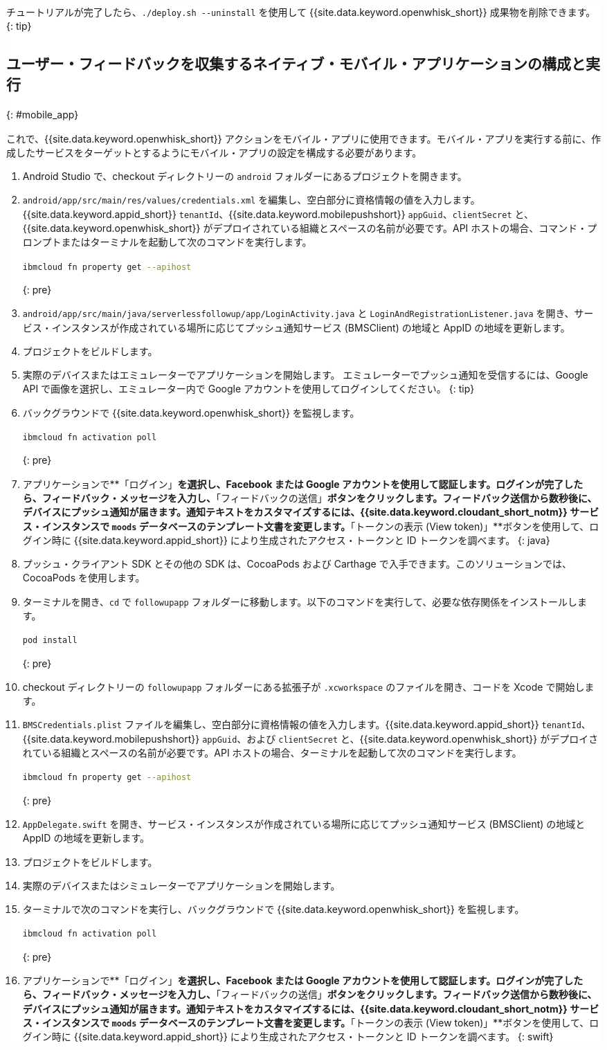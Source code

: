    チュートリアルが完了したら、`./deploy.sh --uninstall` を使用して {{site.data.keyword.openwhisk_short}} 成果物を削除できます。
   {: tip}

## ユーザー・フィードバックを収集するネイティブ・モバイル・アプリケーションの構成と実行
{: #mobile_app}

これで、{{site.data.keyword.openwhisk_short}} アクションをモバイル・アプリに使用できます。モバイル・アプリを実行する前に、作成したサービスをターゲットとするようにモバイル・アプリの設定を構成する必要があります。

1. Android Studio で、checkout ディレクトリーの `android` フォルダーにあるプロジェクトを開きます。
2. `android/app/src/main/res/values/credentials.xml` を編集し、空白部分に資格情報の値を入力します。{{site.data.keyword.appid_short}} `tenantId`、{{site.data.keyword.mobilepushshort}} `appGuid`、`clientSecret` と、{{site.data.keyword.openwhisk_short}} がデプロイされている組織とスペースの名前が必要です。API ホストの場合、コマンド・プロンプトまたはターミナルを起動して次のコマンドを実行します。
   ```sh
   ibmcloud fn property get --apihost
   ```
   {: pre}
3. `android/app/src/main/java/serverlessfollowup/app/LoginActivity.java` と `LoginAndRegistrationListener.java` を開き、サービス・インスタンスが作成されている場所に応じてプッシュ通知サービス (BMSClient) の地域と AppID の地域を更新します。
4. プロジェクトをビルドします。
5. 実際のデバイスまたはエミュレーターでアプリケーションを開始します。
エミュレーターでプッシュ通知を受信するには、Google API で画像を選択し、エミュレーター内で Google アカウントを使用してログインしてください。
   {: tip}
6. バックグラウンドで {{site.data.keyword.openwhisk_short}} を監視します。
   ```sh
   ibmcloud fn activation poll
   ```
   {: pre}
7. アプリケーションで**「ログイン」**を選択し、Facebook または Google アカウントを使用して認証します。ログインが完了したら、フィードバック・メッセージを入力し、**「フィードバックの送信」**ボタンをクリックします。フィードバック送信から数秒後に、デバイスにプッシュ通知が届きます。通知テキストをカスタマイズするには、{{site.data.keyword.cloudant_short_notm}} サービス・インスタンスで `moods` データベースのテンプレート文書を変更します。**「トークンの表示 (View token)」**ボタンを使用して、ログイン時に {{site.data.keyword.appid_short}} により生成されたアクセス・トークンと ID トークンを調べます。
{: java}


1. プッシュ・クライアント SDK とその他の SDK は、CocoaPods および Carthage で入手できます。このソリューションでは、CocoaPods を使用します。
2. ターミナルを開き、`cd` で `followupapp` フォルダーに移動します。以下のコマンドを実行して、必要な依存関係をインストールします。
   ```sh
   pod install
   ```
   {: pre}
3. checkout ディレクトリーの `followupapp` フォルダーにある拡張子が `.xcworkspace` のファイルを開き、コードを Xcode で開始します。
4. `BMSCredentials.plist` ファイルを編集し、空白部分に資格情報の値を入力します。{{site.data.keyword.appid_short}} `tenantId`、{{site.data.keyword.mobilepushshort}} `appGuid`、および `clientSecret` と、{{site.data.keyword.openwhisk_short}} がデプロイされている組織とスペースの名前が必要です。API ホストの場合、ターミナルを起動して次のコマンドを実行します。

   ```sh
   ibmcloud fn property get --apihost
   ```
   {: pre}
5. `AppDelegate.swift` を開き、サービス・インスタンスが作成されている場所に応じてプッシュ通知サービス (BMSClient) の地域と AppID の地域を更新します。
6. プロジェクトをビルドします。
7. 実際のデバイスまたはシミュレーターでアプリケーションを開始します。
8. ターミナルで次のコマンドを実行し、バックグラウンドで {{site.data.keyword.openwhisk_short}} を監視します。
   ```sh
   ibmcloud fn activation poll
   ```
   {: pre}
9. アプリケーションで**「ログイン」**を選択し、Facebook または Google アカウントを使用して認証します。ログインが完了したら、フィードバック・メッセージを入力し、**「フィードバックの送信」**ボタンをクリックします。フィードバック送信から数秒後に、デバイスにプッシュ通知が届きます。通知テキストをカスタマイズするには、{{site.data.keyword.cloudant_short_notm}} サービス・インスタンスで `moods` データベースのテンプレート文書を変更します。**「トークンの表示 (View token)」**ボタンを使用して、ログイン時に {{site.data.keyword.appid_short}} により生成されたアクセス・トークンと ID トークンを調べます。
{: swift}
